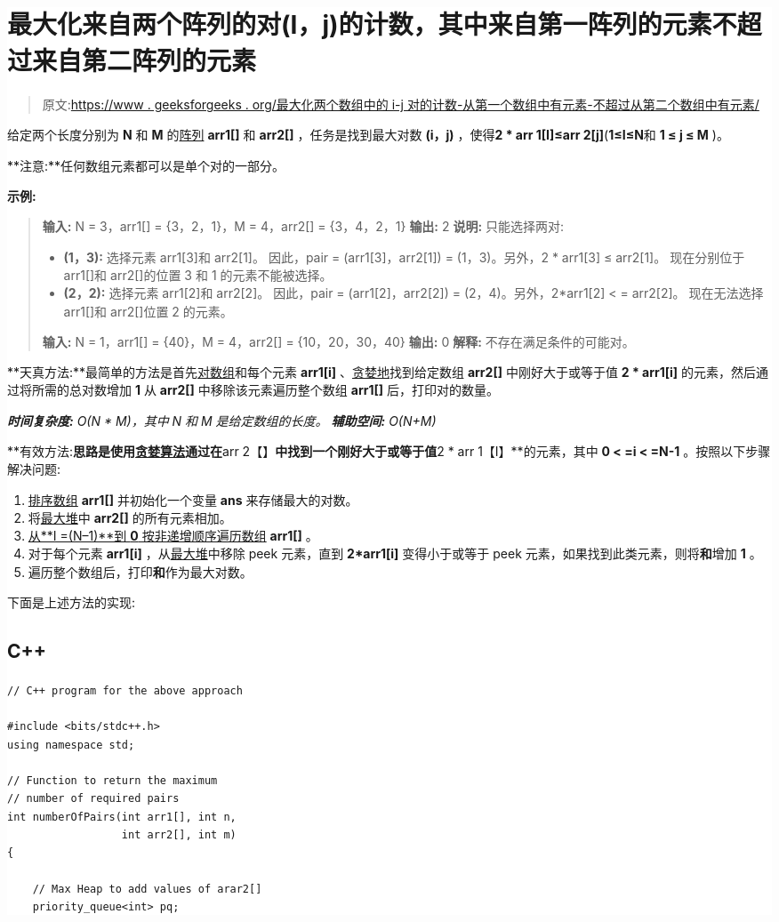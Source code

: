 # 最大化来自两个阵列的对(I，j)的计数，其中来自第一阵列的元素不超过来自第二阵列的元素

> 原文:[https://www . geeksforgeeks . org/最大化两个数组中的 i-j 对的计数-从第一个数组中有元素-不超过从第二个数组中有元素/](https://www.geeksforgeeks.org/maximize-count-of-pairs-i-j-from-two-arrays-having-element-from-first-array-not-exceeding-that-from-second-array/)

给定两个长度分别为 **N** 和 **M** 的[阵列](https://www.geeksforgeeks.org/introduction-to-arrays/) **arr1[]** 和 **arr2[]** ，任务是找到最大对数 **(i，j)** ，使得**2 * arr 1[I]≤arr 2[j]**(**1≤I≤N**和 **1 ≤ j ≤ M** )。

**注意:**任何数组元素都可以是单个对的一部分。

**示例:**

> **输入:** N = 3，arr1[] = {3，2，1}，M = 4，arr2[] = {3，4，2，1}
> **输出:** 2
> **说明:**
> 只能选择两对:
> 
> *   **(1，3):** 选择元素 arr1[3]和 arr2[1]。
>     因此，pair = (arr1[3]，arr2[1]) = (1，3)。另外，2 * arr1[3] ≤ arr2[1]。
>     现在分别位于 arr1[]和 arr2[]的位置 3 和 1 的元素不能被选择。
> *   **(2，2):** 选择元素 arr1[2]和 arr2[2]。
>     因此，pair = (arr1[2]，arr2[2]) = (2，4)。另外，2*arr1[2] < = arr2[2]。
>     现在无法选择 arr1[]和 arr2[]位置 2 的元素。
> 
> **输入:** N = 1，arr1[] = {40}，M = 4，arr2[] = {10，20，30，40}
> **输出:** 0
> **解释:**
> 不存在满足条件的可能对。

**天真方法:**最简单的方法是首先[对数组](https://www.geeksforgeeks.org/sorting-algorithms/)和每个元素 **arr1[i]** 、[贪婪地](https://www.geeksforgeeks.org/greedy-algorithms/)找到给定数组 **arr2[]** 中刚好大于或等于值 **2 * arr1[i]** 的元素，然后通过将所需的总对数增加 **1** 从 **arr2[]** 中移除该元素遍历整个数组 **arr1[]** 后，打印对的数量。

***时间复杂度:** O(N * M)，其中 N 和 M 是给定数组的长度。*
***辅助空间:** O(N+M)*

**有效方法:**思路是使用[贪婪算法](https://www.geeksforgeeks.org/greedy-algorithms/)通过在**arr 2【】**中找到一个刚好大于或等于值**2 * arr 1【I】**的元素，其中 **0 < =i < =N-1** 。按照以下步骤解决问题:

1.  [排序数组](https://www.geeksforgeeks.org/sorting-algorithms/) **arr1[]** 并初始化一个变量 **ans** 来存储最大的对数。
2.  将[最大堆](https://www.geeksforgeeks.org/binary-heap/)中 **arr2[]** 的所有元素相加。
3.  [从**I =(N–1)**到 **0** 按非递增顺序遍历数组](https://www.geeksforgeeks.org/c-program-to-traverse-an-array/) **arr1[]** 。
4.  对于每个元素 **arr1[i]** ，从[最大堆](https://www.geeksforgeeks.org/binary-heap/)中移除 peek 元素，直到 **2*arr1[i]** 变得小于或等于 peek 元素，如果找到此类元素，则将**和**增加 **1** 。
5.  遍历整个数组后，打印**和**作为最大对数。

下面是上述方法的实现:

## C++

```
// C++ program for the above approach

#include <bits/stdc++.h>
using namespace std;

// Function to return the maximum
// number of required pairs
int numberOfPairs(int arr1[], int n,
                  int arr2[], int m)
{

    // Max Heap to add values of arar2[]
    priority_queue<int> pq;
```